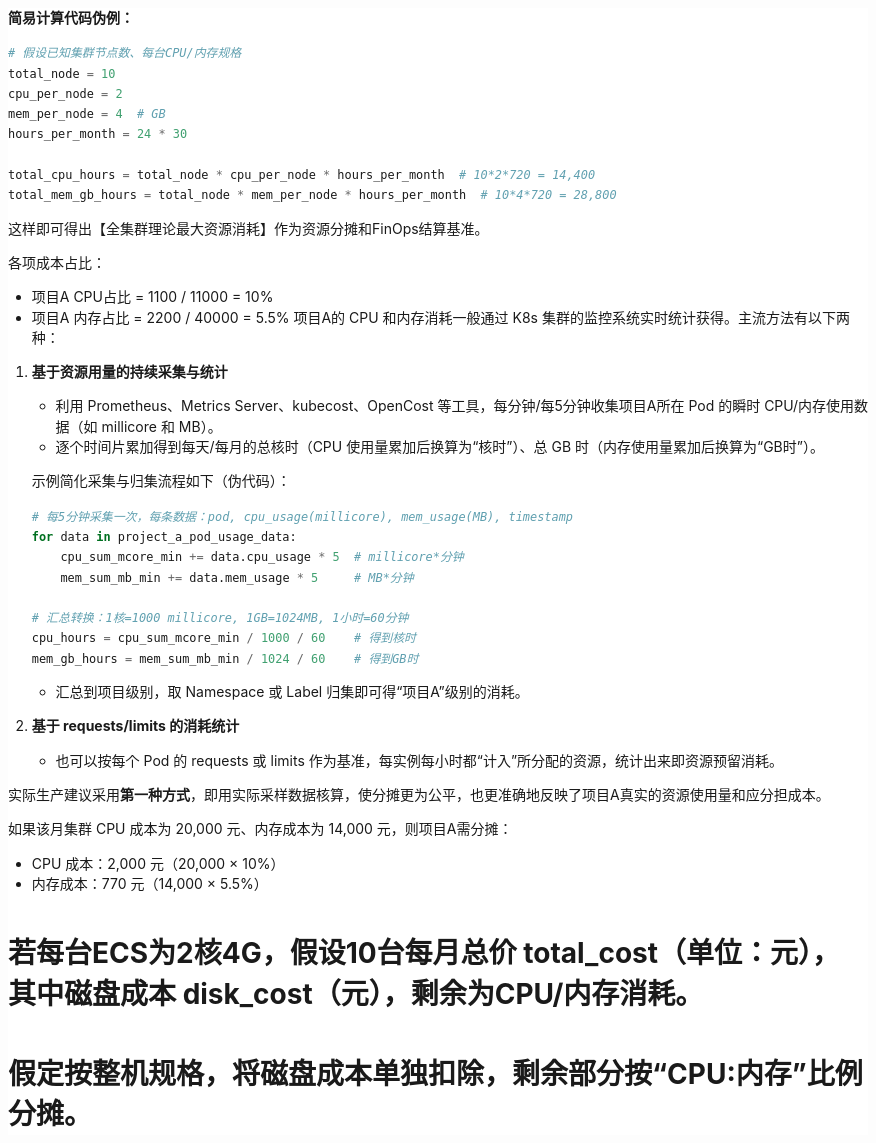 **简易计算代码伪例：**
```python
# 假设已知集群节点数、每台CPU/内存规格
total_node = 10
cpu_per_node = 2
mem_per_node = 4  # GB
hours_per_month = 24 * 30

total_cpu_hours = total_node * cpu_per_node * hours_per_month  # 10*2*720 = 14,400
total_mem_gb_hours = total_node * mem_per_node * hours_per_month  # 10*4*720 = 28,800
```
这样即可得出【全集群理论最大资源消耗】作为资源分摊和FinOps结算基准。

各项成本占比：
- 项目A CPU占比 = 1100 / 11000 = 10%
- 项目A 内存占比 = 2200 / 40000 = 5.5%
项目A的 CPU 和内存消耗一般通过 K8s 集群的监控系统实时统计获得。主流方法有以下两种：

1. **基于资源用量的持续采集与统计**  
    - 利用 Prometheus、Metrics Server、kubecost、OpenCost 等工具，每分钟/每5分钟收集项目A所在 Pod 的瞬时 CPU/内存使用数据（如 millicore 和 MB）。
    - 逐个时间片累加得到每天/每月的总核时（CPU 使用量累加后换算为“核时”）、总 GB 时（内存使用量累加后换算为“GB时”）。

    示例简化采集与归集流程如下（伪代码）：
    ```python
    # 每5分钟采集一次，每条数据：pod, cpu_usage(millicore), mem_usage(MB), timestamp
    for data in project_a_pod_usage_data:
        cpu_sum_mcore_min += data.cpu_usage * 5  # millicore*分钟
        mem_sum_mb_min += data.mem_usage * 5     # MB*分钟

    # 汇总转换：1核=1000 millicore, 1GB=1024MB, 1小时=60分钟
    cpu_hours = cpu_sum_mcore_min / 1000 / 60    # 得到核时
    mem_gb_hours = mem_sum_mb_min / 1024 / 60    # 得到GB时
    ```
    - 汇总到项目级别，取 Namespace 或 Label 归集即可得“项目A”级别的消耗。

2. **基于 requests/limits 的消耗统计**  
    - 也可以按每个 Pod 的 requests 或 limits 作为基准，每实例每小时都“计入”所分配的资源，统计出来即资源预留消耗。

实际生产建议采用**第一种方式**，即用实际采样数据核算，使分摊更为公平，也更准确地反映了项目A真实的资源使用量和应分担成本。


如果该月集群 CPU 成本为 20,000 元、内存成本为 14,000 元，则项目A需分摊：
- CPU 成本：2,000 元（20,000 × 10%）
- 内存成本：770 元（14,000 × 5.5%）

# 若每台ECS为2核4G，假设10台每月总价 total_cost（单位：元），其中磁盘成本 disk_cost（元），剩余为CPU/内存消耗。
# 假定按整机规格，将磁盘成本单独扣除，剩余部分按“CPU:内存”比例分摊。
